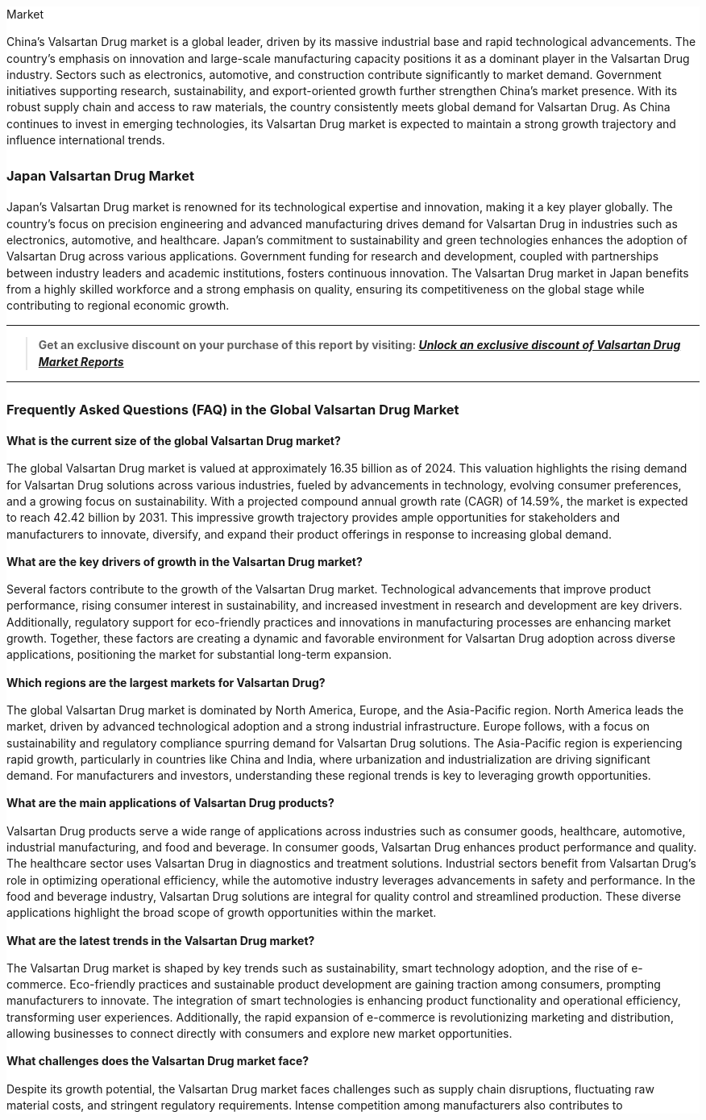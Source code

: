 Market</h3><p>China&rsquo;s Valsartan Drug market is a global leader, driven by its massive industrial base and rapid technological advancements. The country&rsquo;s emphasis on innovation and large-scale manufacturing capacity positions it as a dominant player in the Valsartan Drug industry. Sectors such as electronics, automotive, and construction contribute significantly to market demand. Government initiatives supporting research, sustainability, and export-oriented growth further strengthen China&rsquo;s market presence. With its robust supply chain and access to raw materials, the country consistently meets global demand for Valsartan Drug. As China continues to invest in emerging technologies, its Valsartan Drug market is expected to maintain a strong growth trajectory and influence international trends.</p><h3>Japan Valsartan Drug Market</h3><p>Japan&rsquo;s Valsartan Drug market is renowned for its technological expertise and innovation, making it a key player globally. The country&rsquo;s focus on precision engineering and advanced manufacturing drives demand for Valsartan Drug in industries such as electronics, automotive, and healthcare. Japan&rsquo;s commitment to sustainability and green technologies enhances the adoption of Valsartan Drug across various applications. Government funding for research and development, coupled with partnerships between industry leaders and academic institutions, fosters continuous innovation. The Valsartan Drug market in Japan benefits from a highly skilled workforce and a strong emphasis on quality, ensuring its competitiveness on the global stage while contributing to regional economic growth.</p><hr /><blockquote><p><strong>Get an exclusive discount on your purchase of this report by visiting: <em><a href="://marketresearchpulse.com/ask-for-discount/81546?utm_source=Github&amp;utm_medium=022">Unlock an exclusive discount of Valsartan Drug Market Reports</a></em>&nbsp;</strong></p></blockquote><hr /><h3>Frequently Asked Questions (FAQ) in the Global Valsartan Drug Market</h3><p><strong>What is the current size of the global Valsartan Drug market?</strong></p><p>The global Valsartan Drug market is valued at approximately 16.35 billion as of 2024. This valuation highlights the rising demand for Valsartan Drug solutions across various industries, fueled by advancements in technology, evolving consumer preferences, and a growing focus on sustainability. With a projected compound annual growth rate (CAGR) of 14.59%, the market is expected to reach 42.42 billion by 2031. This impressive growth trajectory provides ample opportunities for stakeholders and manufacturers to innovate, diversify, and expand their product offerings in response to increasing global demand.</p><p><strong>What are the key drivers of growth in the Valsartan Drug market?</strong></p><p>Several factors contribute to the growth of the Valsartan Drug market. Technological advancements that improve product performance, rising consumer interest in sustainability, and increased investment in research and development are key drivers. Additionally, regulatory support for eco-friendly practices and innovations in manufacturing processes are enhancing market growth. Together, these factors are creating a dynamic and favorable environment for Valsartan Drug adoption across diverse applications, positioning the market for substantial long-term expansion.</p><p><strong>Which regions are the largest markets for Valsartan Drug?</strong></p><p>The global Valsartan Drug market is dominated by North America, Europe, and the Asia-Pacific region. North America leads the market, driven by advanced technological adoption and a strong industrial infrastructure. Europe follows, with a focus on sustainability and regulatory compliance spurring demand for Valsartan Drug solutions. The Asia-Pacific region is experiencing rapid growth, particularly in countries like China and India, where urbanization and industrialization are driving significant demand. For manufacturers and investors, understanding these regional trends is key to leveraging growth opportunities.</p><p><strong>What are the main applications of Valsartan Drug products?</strong></p><p>Valsartan Drug products serve a wide range of applications across industries such as consumer goods, healthcare, automotive, industrial manufacturing, and food and beverage. In consumer goods, Valsartan Drug enhances product performance and quality. The healthcare sector uses Valsartan Drug in diagnostics and treatment solutions. Industrial sectors benefit from Valsartan Drug&rsquo;s role in optimizing operational efficiency, while the automotive industry leverages advancements in safety and performance. In the food and beverage industry, Valsartan Drug solutions are integral for quality control and streamlined production. These diverse applications highlight the broad scope of growth opportunities within the market.</p><p><strong>What are the latest trends in the Valsartan Drug market?</strong></p><p>The Valsartan Drug market is shaped by key trends such as sustainability, smart technology adoption, and the rise of e-commerce. Eco-friendly practices and sustainable product development are gaining traction among consumers, prompting manufacturers to innovate. The integration of smart technologies is enhancing product functionality and operational efficiency, transforming user experiences. Additionally, the rapid expansion of e-commerce is revolutionizing marketing and distribution, allowing businesses to connect directly with consumers and explore new market opportunities.</p><p><strong>What challenges does the Valsartan Drug market face?</strong></p><p>Despite its growth potential, the Valsartan Drug market faces challenges such as supply chain disruptions, fluctuating raw material costs, and stringent regulatory requirements. Intense competition among manufacturers also contributes to
